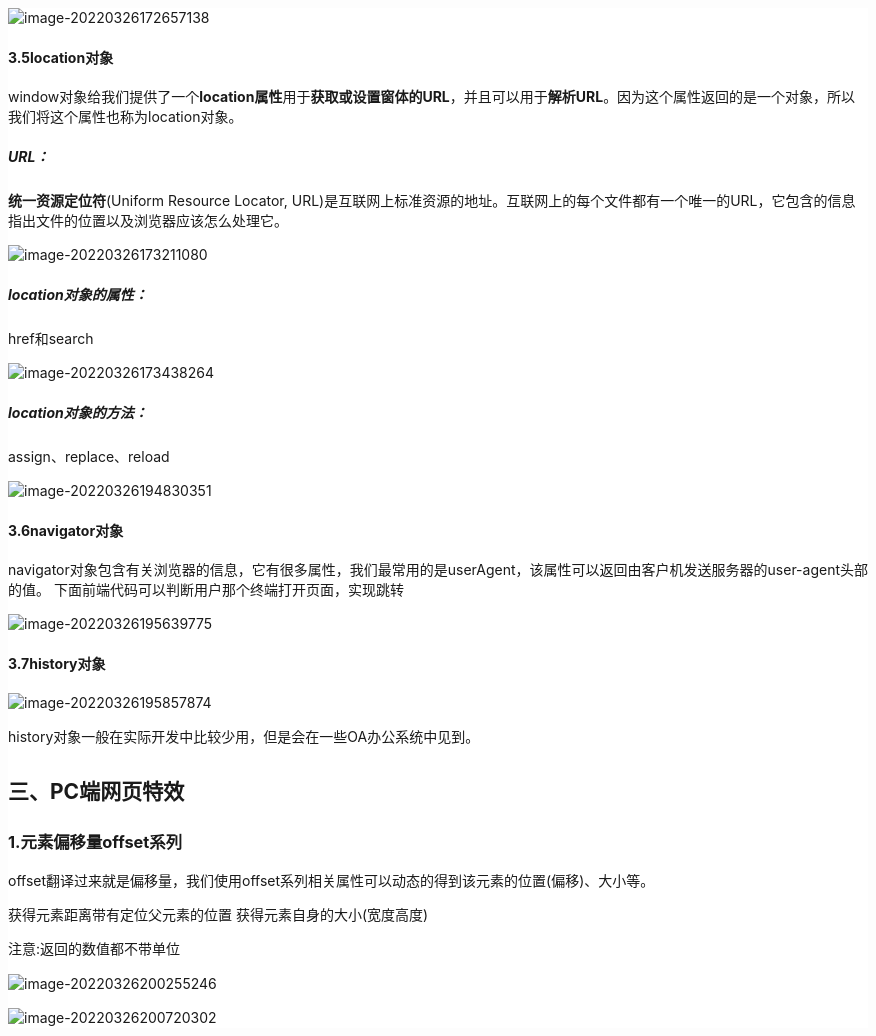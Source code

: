 ![image-20220326172657138](D:\学习web\笔记和图片\web学习笔记\img\image-20220326172657138.png)

#### 3.5location对象

window对象给我们提供了一个**location属性**用于**获取或设置窗体的URL**，并且可以用于**解析URL**。因为这个属性返回的是一个对象，所以我们将这个属性也称为location对象。

##### **URL**：

**统一资源定位符**(Uniform Resource Locator, URL)是互联网上标准资源的地址。互联网上的每个文件都有一个唯一的URL，它包含的信息指出文件的位置以及浏览器应该怎么处理它。

![image-20220326173211080](D:\学习web\笔记和图片\web学习笔记\img\image-20220326173211080.png)

##### location对象的属性：

href和search

![image-20220326173438264](D:\学习web\笔记和图片\web学习笔记\img\image-20220326173438264.png)

##### location对象的方法：

assign、replace、reload

![image-20220326194830351](D:\学习web\笔记和图片\web学习笔记\img\image-20220326194830351.png)

#### 3.6navigator对象

navigator对象包含有关浏览器的信息，它有很多属性，我们最常用的是userAgent，该属性可以返回由客户机发送服务器的user-agent头部的值。
下面前端代码可以判断用户那个终端打开页面，实现跳转

![image-20220326195639775](D:\学习web\笔记和图片\web学习笔记\img\image-20220326195639775.png)

#### 3.7history对象

![image-20220326195857874](D:\学习web\笔记和图片\web学习笔记\img\image-20220326195857874.png)

history对象一般在实际开发中比较少用，但是会在一些OA办公系统中见到。

## 三、PC端网页特效

### 1.元素偏移量offset系列

offset翻译过来就是偏移量，我们使用offset系列相关属性可以动态的得到该元素的位置(偏移)、大小等。

获得元素距离带有定位父元素的位置
获得元素自身的大小(宽度高度)

注意:返回的数值都不带单位

![image-20220326200255246](D:\学习web\笔记和图片\web学习笔记\img\image-20220326200255246.png)

![image-20220326200720302](D:\学习web\笔记和图片\web学习笔记\img\image-20220326200720302.png)

